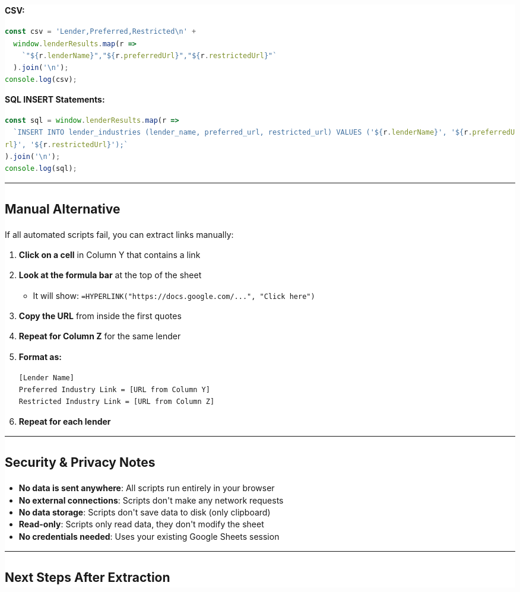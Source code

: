 **CSV:**
```javascript
const csv = 'Lender,Preferred,Restricted\n' +
  window.lenderResults.map(r =>
    `"${r.lenderName}","${r.preferredUrl}","${r.restrictedUrl}"`
  ).join('\n');
console.log(csv);
```

**SQL INSERT Statements:**
```javascript
const sql = window.lenderResults.map(r =>
  `INSERT INTO lender_industries (lender_name, preferred_url, restricted_url) VALUES ('${r.lenderName}', '${r.preferredUrl}', '${r.restrictedUrl}');`
).join('\n');
console.log(sql);
```

---

## Manual Alternative

If all automated scripts fail, you can extract links manually:

1. **Click on a cell** in Column Y that contains a link

2. **Look at the formula bar** at the top of the sheet
   - It will show: `=HYPERLINK("https://docs.google.com/...", "Click here")`

3. **Copy the URL** from inside the first quotes

4. **Repeat for Column Z** for the same lender

5. **Format as:**
   ```
   [Lender Name]
   Preferred Industry Link = [URL from Column Y]
   Restricted Industry Link = [URL from Column Z]
   ```

6. **Repeat for each lender**

---

## Security & Privacy Notes

- **No data is sent anywhere**: All scripts run entirely in your browser
- **No external connections**: Scripts don't make any network requests
- **No data storage**: Scripts don't save data to disk (only clipboard)
- **Read-only**: Scripts only read data, they don't modify the sheet
- **No credentials needed**: Uses your existing Google Sheets session

---

## Next Steps After Extraction
